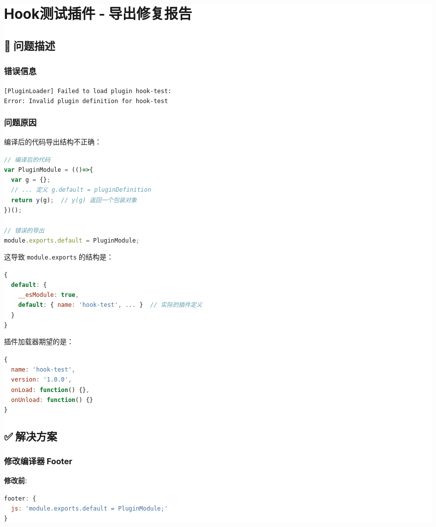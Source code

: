 # Hook测试插件 - 导出修复报告

## 🐛 问题描述

### 错误信息

```
[PluginLoader] Failed to load plugin hook-test: 
Error: Invalid plugin definition for hook-test
```

### 问题原因

编译后的代码导出结构不正确：

```javascript
// 编译后的代码
var PluginModule = (()=>{
  var g = {};
  // ... 定义 g.default = pluginDefinition
  return y(g);  // y(g) 返回一个包装对象
})();

// 错误的导出
module.exports.default = PluginModule;
```

这导致 `module.exports` 的结构是：
```javascript
{
  default: {
    __esModule: true,
    default: { name: 'hook-test', ... }  // 实际的插件定义
  }
}
```

插件加载器期望的是：
```javascript
{
  name: 'hook-test',
  version: '1.0.0',
  onLoad: function() {},
  onUnload: function() {}
}
```

## ✅ 解决方案

### 修改编译器 Footer

**修改前**:
```javascript
footer: {
  js: 'module.exports.default = PluginModule;'
}
```
